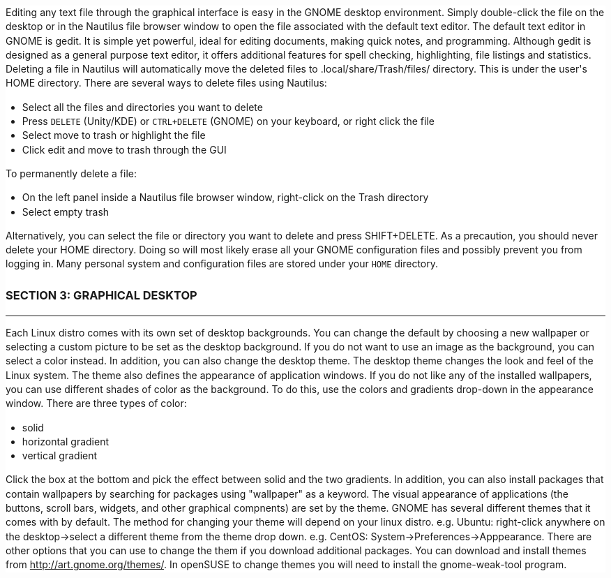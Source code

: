 Editing any text file through the graphical interface is easy in the GNOME desktop environment.
Simply double-click the file on the desktop or in the Nautilus file browser window to open the file associated with the default text editor.
The default text editor in GNOME is gedit.
It is simple yet powerful, ideal for editing documents, making quick notes, and programming.
Although gedit is designed as a general purpose text editor, it offers additional features for spell checking, highlighting, file listings and statistics.
Deleting a file in Nautilus will automatically move the deleted files to .local/share/Trash/files/ directory.
This is under the user's HOME directory.
There are several ways to delete files using Nautilus:
  * Select all the files and directories you want to delete
  * Press ` DELETE ` (Unity/KDE) or ` CTRL+DELETE ` (GNOME) on your keyboard, or right click the file
  * Select move to trash or highlight the file
  * Click edit and move to trash through the GUI

To permanently delete a file:
  * On the left panel inside a Nautilus file browser window, right-click on the Trash directory
  * Select empty trash

Alternatively, you can select the file or directory you want to delete and press SHIFT+DELETE.
As a precaution, you should never delete your HOME directory.
Doing so will most likely erase all your GNOME configuration files and possibly prevent you from logging in.
Many personal system and configuration files are stored under your ` HOME ` directory.

### SECTION 3: GRAPHICAL DESKTOP
___

Each Linux distro comes with its own set of desktop backgrounds.
You can change the default by choosing a new wallpaper or selecting a  custom picture to be set as the desktop background.
If you do not want to use an image as the background, you can select a color instead.
In addition, you can also change the desktop theme.
The desktop theme changes the look and feel of the Linux system.
The theme also defines the appearance of application windows.
If you do not like any of the installed wallpapers, you can use different shades of color as the background.
To do this, use the colors and gradients drop-down in the appearance window.
There are three types of color:
  * solid
  * horizontal gradient
  * vertical gradient

Click the box at the bottom and pick the effect between solid and the two gradients.
In addition, you can also install packages that contain wallpapers by searching for packages using "wallpaper" as a keyword.
The visual appearance of applications (the buttons, scroll bars, widgets, and other graphical compnents) are set by the theme.
GNOME has several different themes that it comes with by default.
The method for changing your theme will depend on your linux distro.
e.g. Ubuntu: right-click anywhere on the desktop->select a different theme from the theme drop down.
e.g. CentOS: System->Preferences->Apppearance.
There are other options that you can use to change the them if you download additional packages.
You can download and install themes from http://art.gnome.org/themes/.
In openSUSE to change themes you will need to install the gnome-weak-tool program.
